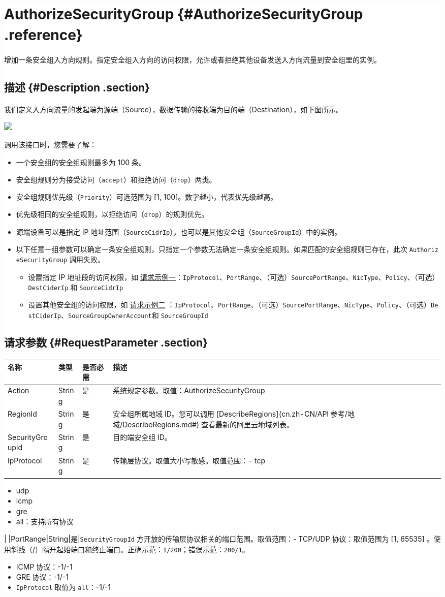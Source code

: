 # AuthorizeSecurityGroup {#AuthorizeSecurityGroup .reference}

增加一条安全组入方向规则。指定安全组入方向的访问权限，允许或者拒绝其他设备发送入方向流量到安全组里的实例。

## 描述 {#Description .section}

我们定义入方向流量的发起端为源端（Source），数据传输的接收端为目的端（Destination），如下图所示。

![](http://static-aliyun-doc.oss-cn-hangzhou.aliyuncs.com/assets/img/9917/15395031993982_zh-CN.png)

调用该接口时，您需要了解：

-   一个安全组的安全组规则最多为 100 条。

-   安全组规则分为接受访问（`accept`）和拒绝访问（`drop`）两类。

-   安全组规则优先级（`Priority`）可选范围为 \[1, 100\]。数字越小，代表优先级越高。

-   优先级相同的安全组规则，以拒绝访问（`drop`）的规则优先。

-   源端设备可以是指定 IP 地址范围（`SourceCidrIp`），也可以是其他安全组（`SourceGroupId`）中的实例。

-   以下任意一组参数可以确定一条安全组规则，只指定一个参数无法确定一条安全组规则。如果匹配的安全组规则已存在，此次 `AuthorizeSecurityGroup` 调用失败。

    -   设置指定 IP 地址段的访问权限，如 [请求示例一](#Sample1)：`IpProtocol`、`PortRange`、（可选）`SourcePortRange`、`NicType`、`Policy`、（可选）`DestCiderIp` 和 `SourceCidrIp`

    -   设置其他安全组的访问权限，如 [请求示例二](#Sample2) ：`IpProtocol`、`PortRange`、（可选）`SourcePortRange`、`NicType`、`Policy`、（可选）`DestCiderIp`、`SourceGroupOwnerAccount`和 `SourceGroupId`


## 请求参数 {#RequestParameter .section}

|名称|类型|是否必需|描述|
|:-|:-|:---|:-|
|Action|String|是|系统规定参数。取值：AuthorizeSecurityGroup|
|RegionId|String|是|安全组所属地域 ID。您可以调用 [DescribeRegions](cn.zh-CN/API 参考/地域/DescribeRegions.md#) 查看最新的阿里云地域列表。|
|SecurityGroupId|String|是|目的端安全组 ID。|
|IpProtocol|String|是|传输层协议。取值大小写敏感。取值范围：-   tcp
-   udp
-   icmp
-   gre
-   all：支持所有协议

|
|PortRange|String|是|`SecurityGroupId` 方开放的传输层协议相关的端口范围。取值范围：-   TCP/UDP 协议：取值范围为 \[1, 65535\] 。使用斜线（/）隔开起始端口和终止端口。正确示范：`1/200`；错误示范：`200/1`。
-   ICMP 协议：-1/-1
-   GRE 协议：-1/-1
-   `IpProtocol` 取值为 `all`：-1/-1
